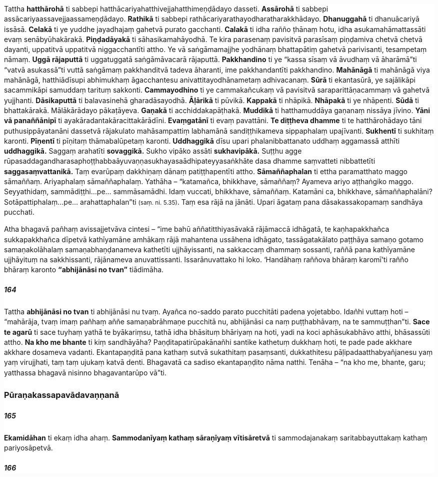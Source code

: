 Tattha **hatthārohā** ti sabbepi hatthācariyahatthivejjahatthimeṇḍādayo dasseti. **Assārohā** ti sabbepi assācariyaassavejjaassameṇḍādayo. **Rathikā** ti sabbepi rathācariyarathayodharatharakkhādayo. **Dhanuggahā** ti dhanuācariyā issāsā. **Celakā** ti ye yuddhe jayadhajaṃ gahetvā purato gacchanti. **Calakā** ti idha rañño ṭhānaṃ hotu, idha asukamahāmattassāti evaṃ senābyūhakārakā. **Piṇḍadāyakā** ti sāhasikamahāyodhā. Te kira parasenaṃ pavisitvā parasīsaṃ piṇḍamiva chetvā chetvā dayanti, uppatitvā uppatitvā niggacchantīti attho. Ye vā saṅgāmamajjhe yodhānaṃ bhattapātiṃ gahetvā parivisanti, tesampetaṃ nāmaṃ. **Uggā rājaputtā** ti uggatuggatā saṅgāmāvacarā rājaputtā. **Pakkhandino** ti ye “kassa sīsaṃ vā āvudhaṃ vā āharāmā”ti “vatvā asukassā”ti vuttā saṅgāmaṃ pakkhanditvā tadeva āharanti, ime pakkhandantīti pakkhandino. **Mahānāgā** ti mahānāgā viya mahānāgā, hatthiādīsupi abhimukhaṃ āgacchantesu anivattitayodhānametaṃ adhivacanaṃ. **Sūrā** ti ekantasūrā, ye sajālikāpi sacammikāpi samuddaṃ tarituṃ sakkonti. **Cammayodhino** ti ye cammakañcukaṃ vā pavisitvā saraparittāṇacammaṃ vā gahetvā yujjhanti. **Dāsikaputtā** ti balavasinehā gharadāsayodhā. **Āḷārikā** ti pūvikā. **Kappakā** ti nhāpikā. **Nhāpakā** ti ye nhāpenti. **Sūdā** ti bhattakārakā. Mālākārādayo pākaṭāyeva. **Gaṇakā** ti acchiddakapāṭhakā. **Muddikā** ti hatthamuddāya gaṇanaṃ nissāya jīvino. **Yāni vā panaññānipī** ti ayakāradantakāracittakārādīni. **Evaṃgatānī** ti evaṃ pavattāni. **Te diṭṭheva dhamme** ti te hatthārohādayo tāni puthusippāyatanāni dassetvā rājakulato mahāsampattiṃ labhamānā sandiṭṭhikameva sippaphalaṃ upajīvanti. **Sukhentī** ti sukhitaṃ karonti. **Pīṇentī** ti pīṇitaṃ thāmabalūpetaṃ karonti. **Uddhaggikā** dīsu upari phalanibbattanato uddhaṃ aggamassā atthīti **uddhaggikā.** Saggaṃ arahatīti **sovaggikā.** Sukho vipāko assāti **sukhavipākā.** Suṭṭhu agge rūpasaddagandharasaphoṭṭhabbaāyuvaṇṇasukhayasaādhipateyyasaṅkhāte dasa dhamme saṃvatteti nibbattetīti **saggasaṃvattanikā.** Taṃ evarūpaṃ dakkhiṇaṃ dānaṃ patiṭṭhapentīti attho. **Sāmaññaphalan** ti ettha paramatthato maggo sāmaññaṃ. Ariyaphalaṃ sāmaññaphalaṃ. Yathāha – “katamañca, bhikkhave, sāmaññaṃ? Ayameva ariyo aṭṭhaṅgiko maggo. Seyyathidaṃ, sammādiṭṭhi…pe… sammāsamādhi. Idaṃ vuccati, bhikkhave, sāmaññaṃ. Katamāni ca, bhikkhave, sāmaññaphalāni? Sotāpattiphalaṃ…pe… arahattaphalan”ti <small>(saṃ. ni. 5.35)</small>. Taṃ esa rājā na jānāti. Upari āgataṃ pana dāsakassakopamaṃ sandhāya pucchati.

Atha bhagavā pañhaṃ avissajjetvāva cintesi – “ime bahū aññatitthiyasāvakā rājāmaccā idhāgatā, te kaṇhapakkhañca sukkapakkhañca dīpetvā kathīyamāne amhākaṃ rājā mahantena ussāhena idhāgato, tassāgatakālato paṭṭhāya samaṇo gotamo samaṇakolāhalaṃ samaṇabhaṇḍanameva kathetīti ujjhāyissanti, na sakkaccaṃ dhammaṃ sossanti, raññā pana kathīyamāne ujjhāyituṃ na sakkhissanti, rājānameva anuvattissanti. Issarānuvattako hi loko. ‘Handāhaṃ raññova bhāraṃ karomī’ti rañño bhāraṃ karonto **“abhijānāsi no tvan”** tiādimāha.

##### 164

Tattha **abhijānāsi no tvan** ti abhijānāsi nu tvaṃ. Ayañca no-saddo parato pucchitāti padena yojetabbo. Idañhi vuttaṃ hoti – “mahārāja, tvaṃ imaṃ pañhaṃ aññe samaṇabrāhmaṇe pucchitā nu, abhijānāsi ca naṃ puṭṭhabhāvaṃ, na te sammuṭṭhan”ti. **Sace te agarū** ti sace tuyhaṃ yathā te byākariṃsu, tathā idha bhāsituṃ bhāriyaṃ na hoti, yadi na koci aphāsukabhāvo atthi, bhāsassūti attho. **Na kho me bhante** ti kiṃ sandhāyāha? Paṇḍitapatirūpakānañhi santike kathetuṃ dukkhaṃ hoti, te pade pade akkhare akkhare dosameva vadanti. Ekantapaṇḍitā pana kathaṃ sutvā sukathitaṃ pasaṃsanti, dukkathitesu pāḷipadaatthabyañjanesu yaṃ yaṃ virujjhati, taṃ taṃ ujukaṃ katvā denti. Bhagavatā ca sadiso ekantapaṇḍito nāma natthi. Tenāha – “na kho me, bhante, garu; yatthassa bhagavā nisinno bhagavantarūpo vā”ti.

### Pūraṇakassapavādavaṇṇanā

##### 165

**Ekamidāhan** ti ekaṃ idha ahaṃ. **Sammodanīyaṃ kathaṃ sāraṇīyaṃ vītisāretvā** ti sammodajanakaṃ saritabbayuttakaṃ kathaṃ pariyosāpetvā.

##### 166
